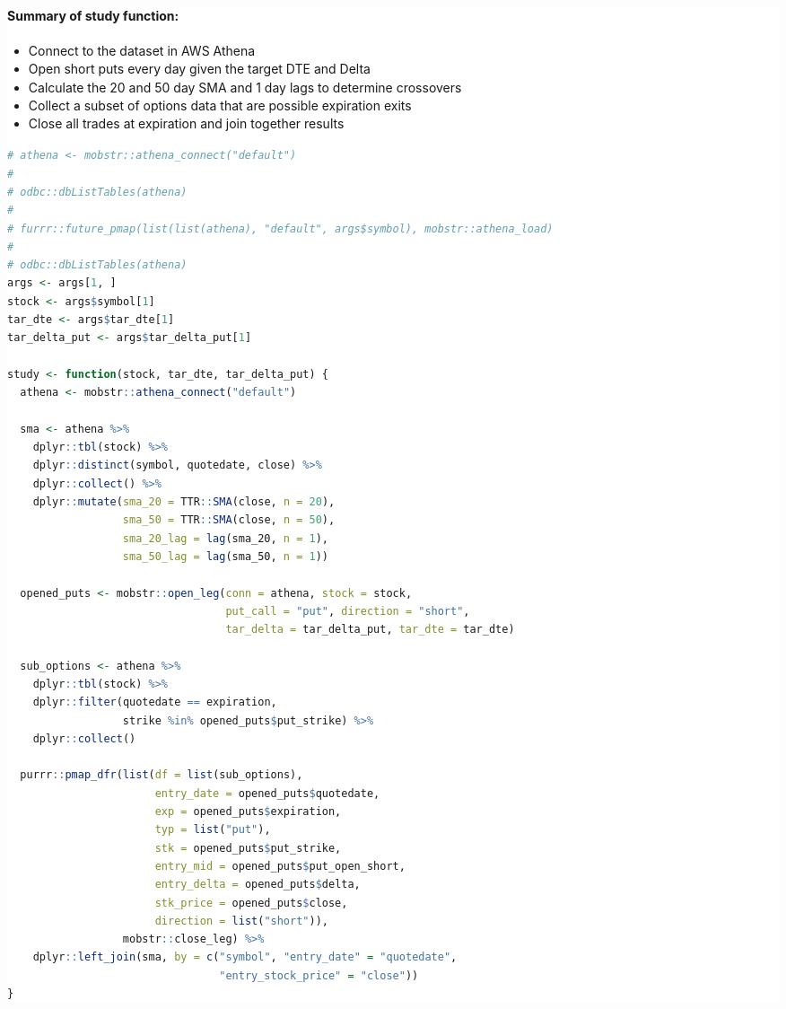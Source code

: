#### Summary of study function:

* Connect to the dataset in AWS Athena
* Open short puts every day given the target DTE and Delta
* Calculate the 20 and 50 day SMA and 1 day lags to determine crossovers
* Collect a subset of options data that are possible expiration exits
* Close all trades at expiration and join together results


```r
# athena <- mobstr::athena_connect("default")
# 
# odbc::dbListTables(athena)
# 
# furrr::future_pmap(list(list(athena), "default", args$symbol), mobstr::athena_load)
# 
# odbc::dbListTables(athena)
args <- args[1, ]
stock <- args$symbol[1]
tar_dte <- args$tar_dte[1]
tar_delta_put <- args$tar_delta_put[1]

study <- function(stock, tar_dte, tar_delta_put) {
  athena <- mobstr::athena_connect("default")
  
  sma <- athena %>% 
    dplyr::tbl(stock) %>%
    dplyr::distinct(symbol, quotedate, close) %>%
    dplyr::collect() %>%
    dplyr::mutate(sma_20 = TTR::SMA(close, n = 20),
                  sma_50 = TTR::SMA(close, n = 50),
                  sma_20_lag = lag(sma_20, n = 1),
                  sma_50_lag = lag(sma_50, n = 1))
  
  opened_puts <- mobstr::open_leg(conn = athena, stock = stock,
                                  put_call = "put", direction = "short", 
                                  tar_delta = tar_delta_put, tar_dte = tar_dte)
  
  sub_options <- athena %>%
    dplyr::tbl(stock) %>%
    dplyr::filter(quotedate == expiration,
                  strike %in% opened_puts$put_strike) %>%
    dplyr::collect()
  
  purrr::pmap_dfr(list(df = list(sub_options), 
                       entry_date = opened_puts$quotedate,
                       exp = opened_puts$expiration,
                       typ = list("put"),
                       stk = opened_puts$put_strike,
                       entry_mid = opened_puts$put_open_short,
                       entry_delta = opened_puts$delta,
                       stk_price = opened_puts$close,
                       direction = list("short")),
                  mobstr::close_leg) %>%
    dplyr::left_join(sma, by = c("symbol", "entry_date" = "quotedate",
                                 "entry_stock_price" = "close"))
}
```
